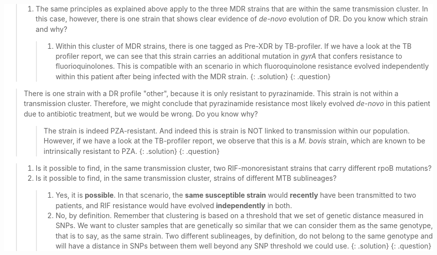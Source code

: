 > <question-title></question-title>
>
> 1. The same principles as explained above apply to the three MDR strains that are
>    within the same transmission cluster. In this case, however, there is one strain that shows clear
>    evidence of *de-novo* evolution of DR. Do you know which strain and why?
>
> > <solution-title></solution-title>
> > 1. Within this cluster of MDR strains, there is one tagged as Pre-XDR by TB-profiler. If we have
> >    a look at the TB profiler report, we can see that this strain carries an additional mutation in
> >    *gyrA* that confers resistance to fluorioquinolones. This is compatible with an scenario in which
> >    fluoroquinolone resistance evolved independently within this patient after being infected with
> >    the MDR strain.
> {: .solution}
{: .question}

> <question-title></question-title>
>
> There is one strain with a DR profile "other", because it is only resistant to pyrazinamide. This
> strain is not within a transmission cluster. Therefore, we might conclude that pyrazinamide resistance
> most likely evolved *de-novo* in this patient due to antibiotic treatment, but we would be wrong. Do you know why?
>
> > <solution-title></solution-title>
> > The strain is indeed PZA-resistant. And indeed this is strain is NOT linked to transmission
> > within our population. However, if we have a look at the TB-profiler report, we observe that this
> > is a *M. bovis* strain, which are known to be intrinsically resistant to PZA.
> {: .solution}
{: .question}

> <question-title></question-title>
>
> 1. Is it possible to find, in the same transmission cluster, two RIF-monoresistant strains that
>    carry different rpoB mutations?
> 2. Is it possible to find, in the same transmission cluster, strains of different MTB sublineages?
>
> > <solution-title></solution-title>
> > 1. Yes, it is **possible**. In that scenario, the **same susceptible strain** would **recently**
> >    have been transmitted to two patients, and RIF resistance would have evolved **independently** in both.
> > 2. No, by definition. Remember that clustering is based on a threshold that we set of genetic
> >    distance measured in SNPs. We want to cluster samples that are genetically so similar that we
> >    can consider them as the same genotype, that is to say, as the same strain. Two different
> >    sublineages, by definition, do not belong to the same genotype and will have a distance in SNPs
> >    between them well beyond any SNP threshold we could use.
> {: .solution}
{: .question}
